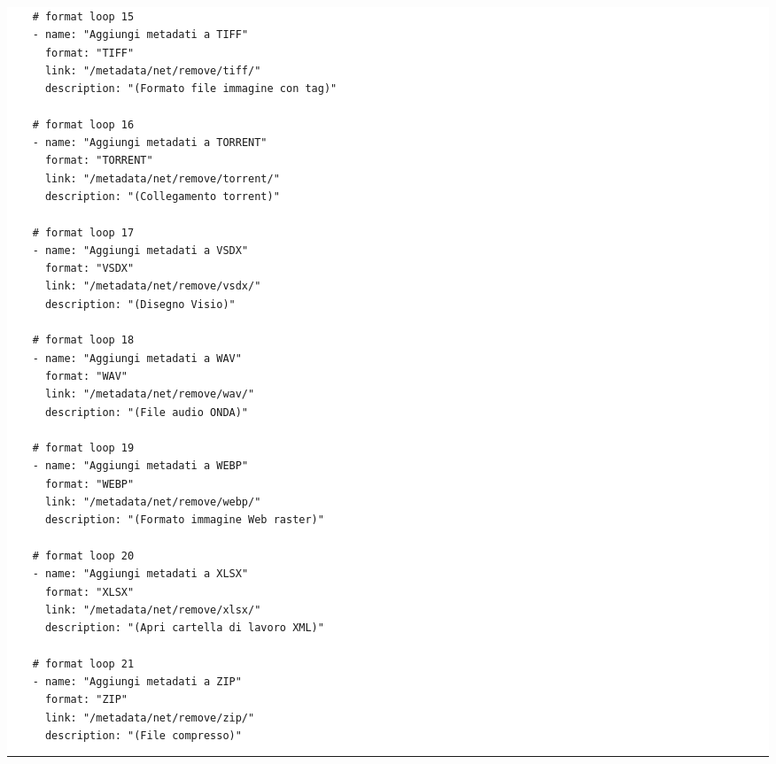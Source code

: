         # format loop 15
        - name: "Aggiungi metadati a TIFF"
          format: "TIFF"
          link: "/metadata/net/remove/tiff/"
          description: "(Formato file immagine con tag)"
          
        # format loop 16
        - name: "Aggiungi metadati a TORRENT"
          format: "TORRENT"
          link: "/metadata/net/remove/torrent/"
          description: "(Collegamento torrent)"
          
        # format loop 17
        - name: "Aggiungi metadati a VSDX"
          format: "VSDX"
          link: "/metadata/net/remove/vsdx/"
          description: "(Disegno Visio)"
          
        # format loop 18
        - name: "Aggiungi metadati a WAV"
          format: "WAV"
          link: "/metadata/net/remove/wav/"
          description: "(File audio ONDA)"
          
        # format loop 19
        - name: "Aggiungi metadati a WEBP"
          format: "WEBP"
          link: "/metadata/net/remove/webp/"
          description: "(Formato immagine Web raster)"
          
        # format loop 20
        - name: "Aggiungi metadati a XLSX"
          format: "XLSX"
          link: "/metadata/net/remove/xlsx/"
          description: "(Apri cartella di lavoro XML)"
          
        # format loop 21
        - name: "Aggiungi metadati a ZIP"
          format: "ZIP"
          link: "/metadata/net/remove/zip/"
          description: "(File compresso)"
          

---